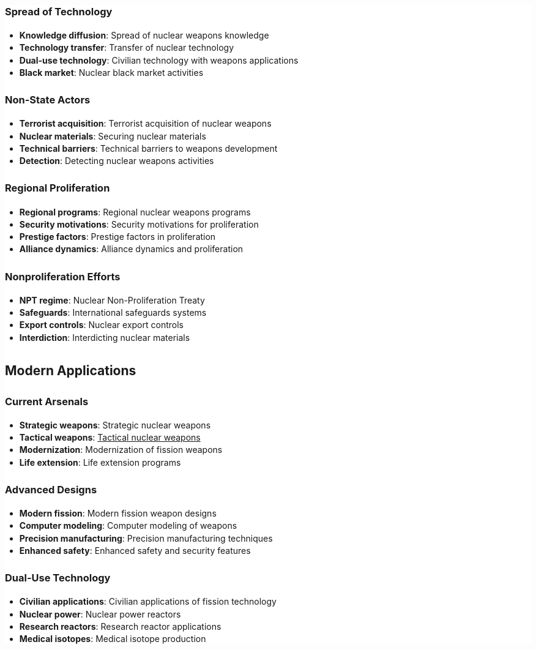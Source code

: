 ### Spread of Technology

- **Knowledge diffusion**: Spread of nuclear weapons knowledge
- **Technology transfer**: Transfer of nuclear technology
- **Dual-use technology**: Civilian technology with weapons applications
- **Black market**: Nuclear black market activities

### Non-State Actors

- **Terrorist acquisition**: Terrorist acquisition of nuclear weapons
- **Nuclear materials**: Securing nuclear materials
- **Technical barriers**: Technical barriers to weapons development
- **Detection**: Detecting nuclear weapons activities

### Regional Proliferation

- **Regional programs**: Regional nuclear weapons programs
- **Security motivations**: Security motivations for proliferation
- **Prestige factors**: Prestige factors in proliferation
- **Alliance dynamics**: Alliance dynamics and proliferation

### Nonproliferation Efforts

- **NPT regime**: Nuclear Non-Proliferation Treaty
- **Safeguards**: International safeguards systems
- **Export controls**: Nuclear export controls
- **Interdiction**: Interdicting nuclear materials

## Modern Applications

### Current Arsenals

- **Strategic weapons**: Strategic nuclear weapons
- **Tactical weapons**: [Tactical nuclear weapons](/terms/weapons-delivery/tactical-nuclear-weapons)
- **Modernization**: Modernization of fission weapons
- **Life extension**: Life extension programs

### Advanced Designs

- **Modern fission**: Modern fission weapon designs
- **Computer modeling**: Computer modeling of weapons
- **Precision manufacturing**: Precision manufacturing techniques
- **Enhanced safety**: Enhanced safety and security features

### Dual-Use Technology

- **Civilian applications**: Civilian applications of fission technology
- **Nuclear power**: Nuclear power reactors
- **Research reactors**: Research reactor applications
- **Medical isotopes**: Medical isotope production

